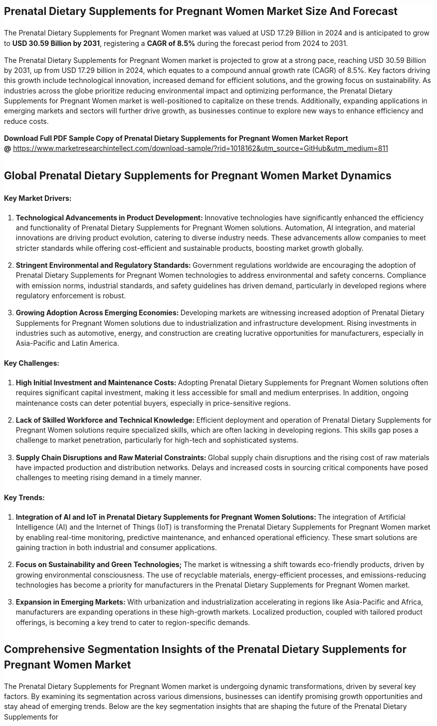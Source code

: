 <h2>Prenatal Dietary Supplements for Pregnant Women Market Size And Forecast</h2><p>The Prenatal Dietary Supplements for Pregnant Women market was valued at USD 17.29 Billion in 2024 and is anticipated to grow to <strong>USD 30.59 Billion by 2031</strong>, registering a <strong>CAGR of 8.5%</strong> during the forecast period from 2024 to 2031.</p><p>The Prenatal Dietary Supplements for Pregnant Women market is projected to grow at a strong pace, reaching USD 30.59 Billion by 2031, up from USD 17.29 billion in 2024, which equates to a compound annual growth rate (CAGR) of 8.5%. Key factors driving this growth include technological innovation, increased demand for efficient solutions, and the growing focus on sustainability. As industries across the globe prioritize reducing environmental impact and optimizing performance, the Prenatal Dietary Supplements for Pregnant Women market is well-positioned to capitalize on these trends. Additionally, expanding applications in emerging markets and sectors will further drive growth, as businesses continue to explore new ways to enhance efficiency and reduce costs.</p><p><strong>Download Full PDF Sample Copy of Prenatal Dietary Supplements for Pregnant Women Market Report @</strong>&nbsp;<a href="https://www.marketresearchintellect.com/download-sample/?rid=1018162&amp;utm_source=GitHub&amp;utm_medium=811">https://www.marketresearchintellect.com/download-sample/?rid=1018162&amp;utm_source=GitHub&amp;utm_medium=811</a></p><h2>Global Prenatal Dietary Supplements for Pregnant Women Market Dynamics</h2><h4><strong>Key Market Drivers:</strong></h4><ol><li><p><strong>Technological Advancements in Product Development:&nbsp;</strong>Innovative technologies have significantly enhanced the efficiency and functionality of Prenatal Dietary Supplements for Pregnant Women solutions. Automation, AI integration, and material innovations are driving product evolution, catering to diverse industry needs. These advancements allow companies to meet stricter standards while offering cost-efficient and sustainable products, boosting market growth globally.</p></li><li><p><strong>Stringent Environmental and Regulatory Standards:&nbsp;</strong>Government regulations worldwide are encouraging the adoption of Prenatal Dietary Supplements for Pregnant Women technologies to address environmental and safety concerns. Compliance with emission norms, industrial standards, and safety guidelines has driven demand, particularly in developed regions where regulatory enforcement is robust.</p></li><li><p><strong>Growing Adoption Across Emerging Economies:&nbsp;</strong>Developing markets are witnessing increased adoption of Prenatal Dietary Supplements for Pregnant Women solutions due to industrialization and infrastructure development. Rising investments in industries such as automotive, energy, and construction are creating lucrative opportunities for manufacturers, especially in Asia-Pacific and Latin America.</p></li></ol><h4><strong>Key Challenges:</strong></h4><ol><li><p><strong>High Initial Investment and Maintenance Costs:&nbsp;</strong>Adopting Prenatal Dietary Supplements for Pregnant Women solutions often requires significant capital investment, making it less accessible for small and medium enterprises. In addition, ongoing maintenance costs can deter potential buyers, especially in price-sensitive regions.</p></li><li><p><strong>Lack of Skilled Workforce and Technical Knowledge:&nbsp;</strong>Efficient deployment and operation of Prenatal Dietary Supplements for Pregnant Women solutions require specialized skills, which are often lacking in developing regions. This skills gap poses a challenge to market penetration, particularly for high-tech and sophisticated systems.</p></li><li><p><strong>Supply Chain Disruptions and Raw Material Constraints:&nbsp;</strong>Global supply chain disruptions and the rising cost of raw materials have impacted production and distribution networks. Delays and increased costs in sourcing critical components have posed challenges to meeting rising demand in a timely manner.</p></li></ol><h4><strong>Key Trends:</strong></h4><ol><li><p><strong>Integration of AI and IoT in Prenatal Dietary Supplements for Pregnant Women Solutions:&nbsp;</strong>The integration of Artificial Intelligence (AI) and the Internet of Things (IoT) is transforming the Prenatal Dietary Supplements for Pregnant Women market by enabling real-time monitoring, predictive maintenance, and enhanced operational efficiency. These smart solutions are gaining traction in both industrial and consumer applications.</p></li><li><p><strong>Focus on Sustainability and Green Technologies;&nbsp;</strong>The market is witnessing a shift towards eco-friendly products, driven by growing environmental consciousness. The use of recyclable materials, energy-efficient processes, and emissions-reducing technologies has become a priority for manufacturers in the Prenatal Dietary Supplements for Pregnant Women market.</p></li><li><p><strong>Expansion in Emerging Markets:&nbsp;</strong>With urbanization and industrialization accelerating in regions like Asia-Pacific and Africa, manufacturers are expanding operations in these high-growth markets. Localized production, coupled with tailored product offerings, is becoming a key trend to cater to region-specific demands.</p></li></ol><div class="article-main__content" data-test-id="publishing-text-block"><h2>Comprehensive Segmentation Insights of the Prenatal Dietary Supplements for Pregnant Women Market</h2><p>The Prenatal Dietary Supplements for Pregnant Women market is undergoing dynamic transformations, driven by several key factors. By examining its segmentation across various dimensions, businesses can identify promising growth opportunities and stay ahead of emerging trends. Below are the key segmentation insights that are shaping the future of the Prenatal Dietary Supplements for